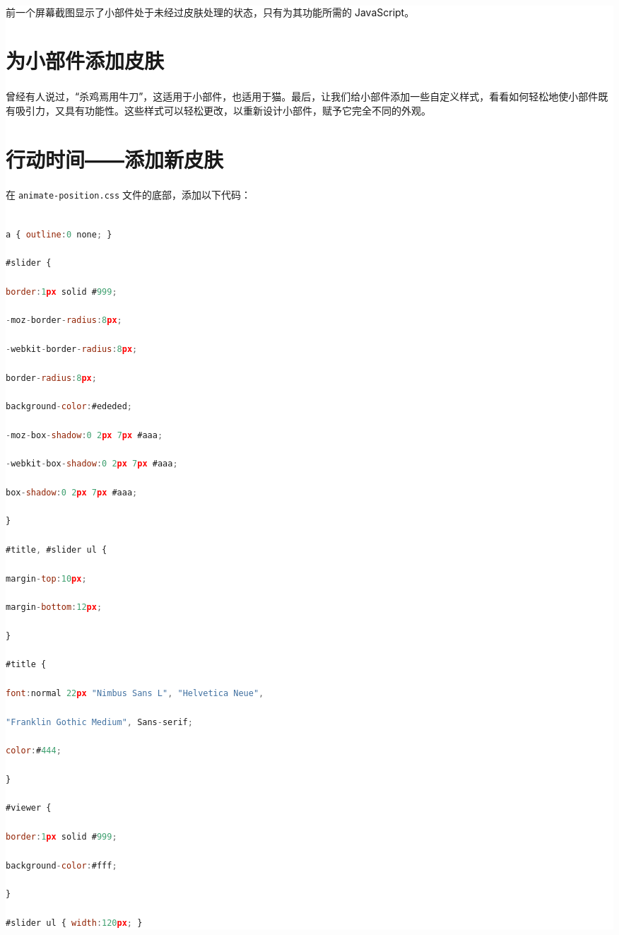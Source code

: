 前一个屏幕截图显示了小部件处于未经过皮肤处理的状态，只有为其功能所需的 JavaScript。

# 为小部件添加皮肤

曾经有人说过，“杀鸡焉用牛刀”，这适用于小部件，也适用于猫。最后，让我们给小部件添加一些自定义样式，看看如何轻松地使小部件既有吸引力，又具有功能性。这些样式可以轻松更改，以重新设计小部件，赋予它完全不同的外观。

# 行动时间——添加新皮肤

在 `animate-position.css` 文件的底部，添加以下代码：

```js

a { outline:0 none; }

#slider {

border:1px solid #999;

-moz-border-radius:8px;

-webkit-border-radius:8px;

border-radius:8px;

background-color:#ededed;

-moz-box-shadow:0 2px 7px #aaa;

-webkit-box-shadow:0 2px 7px #aaa;

box-shadow:0 2px 7px #aaa;

}

#title, #slider ul {

margin-top:10px;

margin-bottom:12px;

}

#title {

font:normal 22px "Nimbus Sans L", "Helvetica Neue",

"Franklin Gothic Medium", Sans-serif;

color:#444;

}

#viewer {

border:1px solid #999;

background-color:#fff;

}

#slider ul { width:120px; }

```